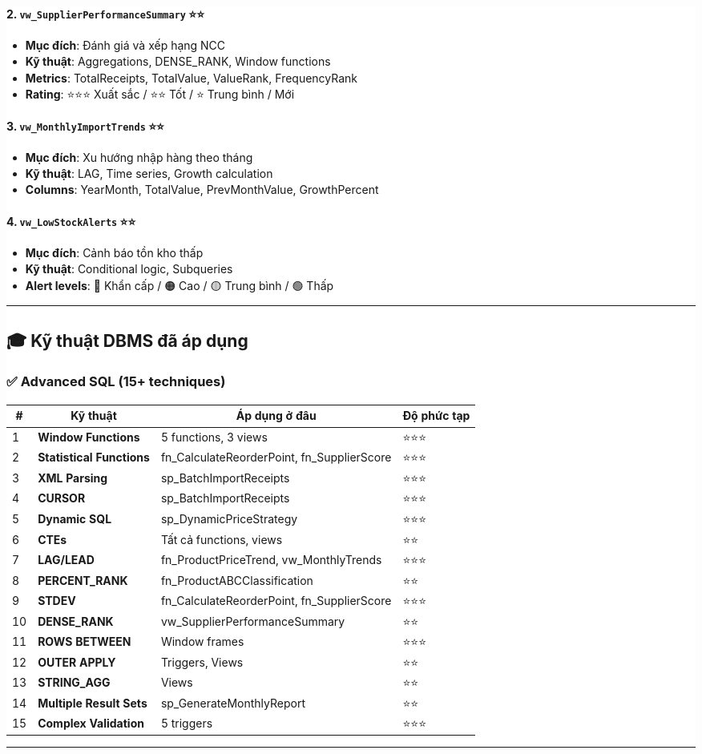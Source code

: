 #### 2. `vw_SupplierPerformanceSummary` ⭐⭐
- **Mục đích**: Đánh giá và xếp hạng NCC
- **Kỹ thuật**: Aggregations, DENSE_RANK, Window functions
- **Metrics**: TotalReceipts, TotalValue, ValueRank, FrequencyRank
- **Rating**: ⭐⭐⭐ Xuất sắc / ⭐⭐ Tốt / ⭐ Trung bình / Mới

#### 3. `vw_MonthlyImportTrends` ⭐⭐
- **Mục đích**: Xu hướng nhập hàng theo tháng
- **Kỹ thuật**: LAG, Time series, Growth calculation
- **Columns**: YearMonth, TotalValue, PrevMonthValue, GrowthPercent

#### 4. `vw_LowStockAlerts` ⭐⭐
- **Mục đích**: Cảnh báo tồn kho thấp
- **Kỹ thuật**: Conditional logic, Subqueries
- **Alert levels**: 🔴 Khẩn cấp / 🟠 Cao / 🟡 Trung bình / 🟢 Thấp

---

## 🎓 Kỹ thuật DBMS đã áp dụng

### ✅ **Advanced SQL (15+ techniques)**

| # | Kỹ thuật | Áp dụng ở đâu | Độ phức tạp |
|---|----------|---------------|-------------|
| 1 | **Window Functions** | 5 functions, 3 views | ⭐⭐⭐ |
| 2 | **Statistical Functions** | fn_CalculateReorderPoint, fn_SupplierScore | ⭐⭐⭐ |
| 3 | **XML Parsing** | sp_BatchImportReceipts | ⭐⭐⭐ |
| 4 | **CURSOR** | sp_BatchImportReceipts | ⭐⭐⭐ |
| 5 | **Dynamic SQL** | sp_DynamicPriceStrategy | ⭐⭐⭐ |
| 6 | **CTEs** | Tất cả functions, views | ⭐⭐ |
| 7 | **LAG/LEAD** | fn_ProductPriceTrend, vw_MonthlyTrends | ⭐⭐⭐ |
| 8 | **PERCENT_RANK** | fn_ProductABCClassification | ⭐⭐ |
| 9 | **STDEV** | fn_CalculateReorderPoint, fn_SupplierScore | ⭐⭐⭐ |
| 10 | **DENSE_RANK** | vw_SupplierPerformanceSummary | ⭐⭐ |
| 11 | **ROWS BETWEEN** | Window frames | ⭐⭐⭐ |
| 12 | **OUTER APPLY** | Triggers, Views | ⭐⭐ |
| 13 | **STRING_AGG** | Views | ⭐⭐ |
| 14 | **Multiple Result Sets** | sp_GenerateMonthlyReport | ⭐⭐ |
| 15 | **Complex Validation** | 5 triggers | ⭐⭐⭐ |

---
